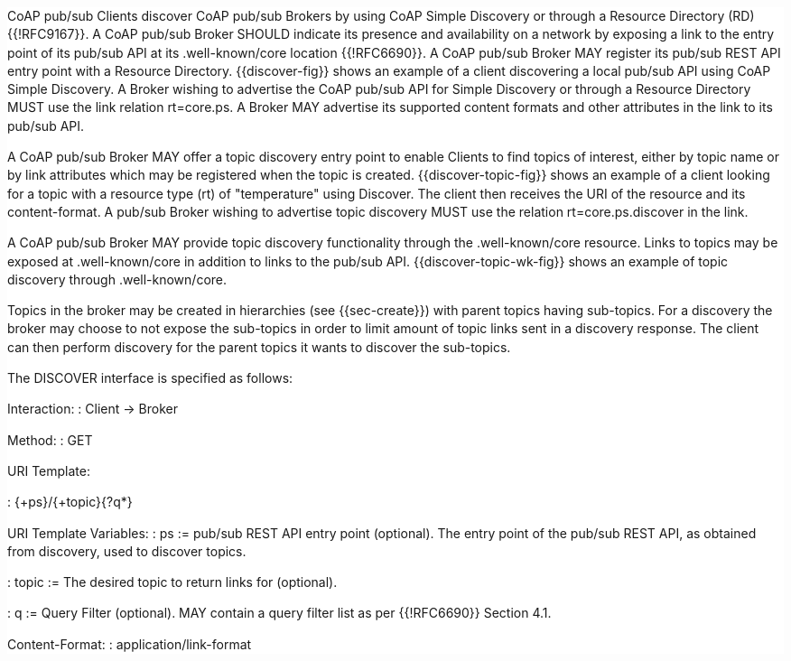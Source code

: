 CoAP pub/sub Clients discover CoAP pub/sub Brokers by using CoAP Simple
Discovery or through a Resource Directory (RD)
{{!RFC9167}}. A CoAP pub/sub Broker SHOULD
indicate its presence and availability on a network by exposing a link
to the entry point of its pub/sub API at its .well-known/core location {{!RFC6690}}. A CoAP
pub/sub Broker MAY register its pub/sub REST API entry point with a Resource
Directory. {{discover-fig}} shows an example of a client discovering a
local pub/sub API using CoAP Simple Discovery. A Broker wishing to
advertise the CoAP pub/sub API for Simple Discovery or through a
Resource Directory MUST use the link relation rt=core.ps. A Broker MAY
advertise its supported content formats and other attributes in the
link to its pub/sub API.

A CoAP pub/sub Broker MAY offer a topic discovery entry point to enable Clients
to find topics of interest, either by topic name or by link attributes
which may be registered when the topic is
created. {{discover-topic-fig}} shows an example of a client looking
for a topic with a resource type (rt) of "temperature" using
Discover. The client then receives the URI of the resource and its
content-format. A pub/sub Broker wishing to advertise topic discovery
MUST use the relation rt=core.ps.discover in the link.

A CoAP pub/sub Broker MAY provide topic discovery functionality through the
.well-known/core resource. Links to topics may be exposed at
.well-known/core in addition to links to the pub/sub
API. {{discover-topic-wk-fig}} shows an example of topic discovery
through .well-known/core.

Topics in the broker may be created in hierarchies (see {{sec-create}}) with
parent topics having sub-topics. For a discovery the broker may choose
to not expose the sub-topics in order to limit amount of topic links
sent in a discovery response. The client can then perform discovery
for the parent topics it wants to discover the sub-topics.

The DISCOVER interface is specified as follows:

Interaction:
: Client -> Broker

Method:
: GET

URI Template:

: {+ps}/{+topic}{?q\*}

URI Template Variables:
: ps := pub/sub REST API entry point (optional). The entry point of the pub/sub REST API, as obtained from discovery, used to discover topics.

: topic := The desired topic to return links for (optional).

: q := Query Filter (optional). MAY contain a query filter list as per
 {{!RFC6690}} Section 4.1.

Content-Format:
: application/link-format
